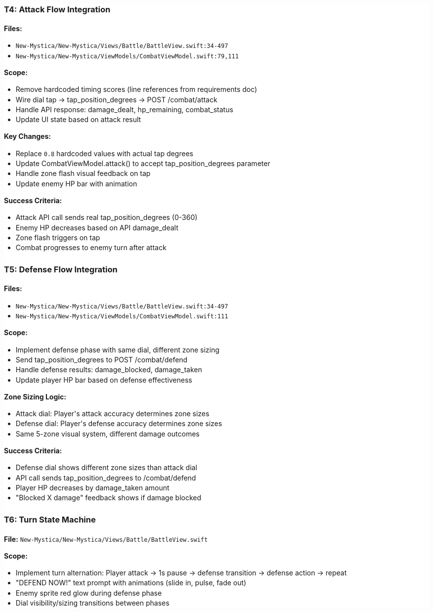 ### T4: Attack Flow Integration
**Files:**
- `New-Mystica/New-Mystica/Views/Battle/BattleView.swift:34-497`
- `New-Mystica/New-Mystica/ViewModels/CombatViewModel.swift:79,111`

**Scope:**
- Remove hardcoded timing scores (line references from requirements doc)
- Wire dial tap → tap_position_degrees → POST /combat/attack
- Handle API response: damage_dealt, hp_remaining, combat_status
- Update UI state based on attack result

**Key Changes:**
- Replace `0.8` hardcoded values with actual tap degrees
- Update CombatViewModel.attack() to accept tap_position_degrees parameter
- Handle zone flash visual feedback on tap
- Update enemy HP bar with animation

**Success Criteria:**
- Attack API call sends real tap_position_degrees (0-360)
- Enemy HP decreases based on API damage_dealt
- Zone flash triggers on tap
- Combat progresses to enemy turn after attack

### T5: Defense Flow Integration
**Files:**
- `New-Mystica/New-Mystica/Views/Battle/BattleView.swift:34-497`
- `New-Mystica/New-Mystica/ViewModels/CombatViewModel.swift:111`

**Scope:**
- Implement defense phase with same dial, different zone sizing
- Send tap_position_degrees to POST /combat/defend
- Handle defense results: damage_blocked, damage_taken
- Update player HP bar based on defense effectiveness

**Zone Sizing Logic:**
- Attack dial: Player's attack accuracy determines zone sizes
- Defense dial: Player's defense accuracy determines zone sizes
- Same 5-zone visual system, different damage outcomes

**Success Criteria:**
- Defense dial shows different zone sizes than attack dial
- API call sends tap_position_degrees to /combat/defend
- Player HP decreases by damage_taken amount
- "Blocked X damage" feedback shows if damage blocked

### T6: Turn State Machine
**File:** `New-Mystica/New-Mystica/Views/Battle/BattleView.swift`

**Scope:**
- Implement turn alternation: Player attack → 1s pause → defense transition → defense action → repeat
- "DEFEND NOW!" text prompt with animations (slide in, pulse, fade out)
- Enemy sprite red glow during defense phase
- Dial visibility/sizing transitions between phases
